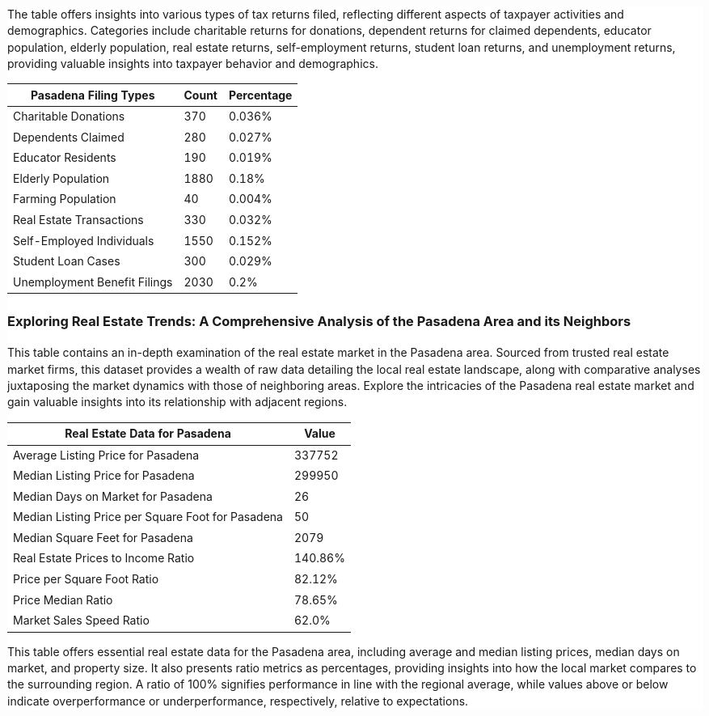 The table offers insights into various types of tax returns filed, reflecting different aspects of taxpayer activities and demographics. Categories include charitable returns for donations, dependent returns for claimed dependents, educator population, elderly population, real estate returns, self-employment returns, student loan returns, and unemployment returns, providing valuable insights into taxpayer behavior and demographics.

| Pasadena Filing Types                    | Count | Percentage |
|--------------------------------------|-------|------------|
| Charitable Donations                 | 370 | 0.036% |
| Dependents Claimed                   | 280 | 0.027% |
| Educator Residents                   | 190 | 0.019% |
| Elderly Population                   | 1880 | 0.18% |
| Farming Population                   | 40 | 0.004% |
| Real Estate Transactions             | 330 | 0.032% |
| Self-Employed Individuals            | 1550 | 0.152% |
| Student Loan Cases                   | 300 | 0.029% |
| Unemployment Benefit Filings         | 2030 | 0.2% |

### Exploring Real Estate Trends: A Comprehensive Analysis of the Pasadena Area and its Neighbors

This table contains an in-depth examination of the real estate market in the Pasadena area. Sourced from trusted real estate market firms, this dataset provides a wealth of raw data detailing the local real estate landscape, along with comparative analyses juxtaposing the market dynamics with those of neighboring areas. Explore the intricacies of the Pasadena real estate market and gain valuable insights into its relationship with adjacent regions.


| Real Estate Data for Pasadena                       | Value    |
|------------------------------------------------|----------|
| Average Listing Price for Pasadena               | 337752 |
| Median Listing Price for Pasadena                | 299950 |
| Median Days on Market for Pasadena               | 26 |
| Median Listing Price per Square Foot for Pasadena| 50 |
| Median Square Feet for Pasadena                  | 2079 |
| Real Estate Prices to Income Ratio           | 140.86% |
| Price per Square Foot Ratio                  | 82.12% |
| Price Median Ratio                           | 78.65% |
| Market Sales Speed Ratio                     | 62.0% |

This table offers essential real estate data for the Pasadena area, including average and median listing prices, median days on market, and property size. It also presents ratio metrics as percentages, providing insights into how the local market compares to the surrounding region. A ratio of 100% signifies performance in line with the regional average, while values above or below indicate overperformance or underperformance, respectively, relative to expectations.
